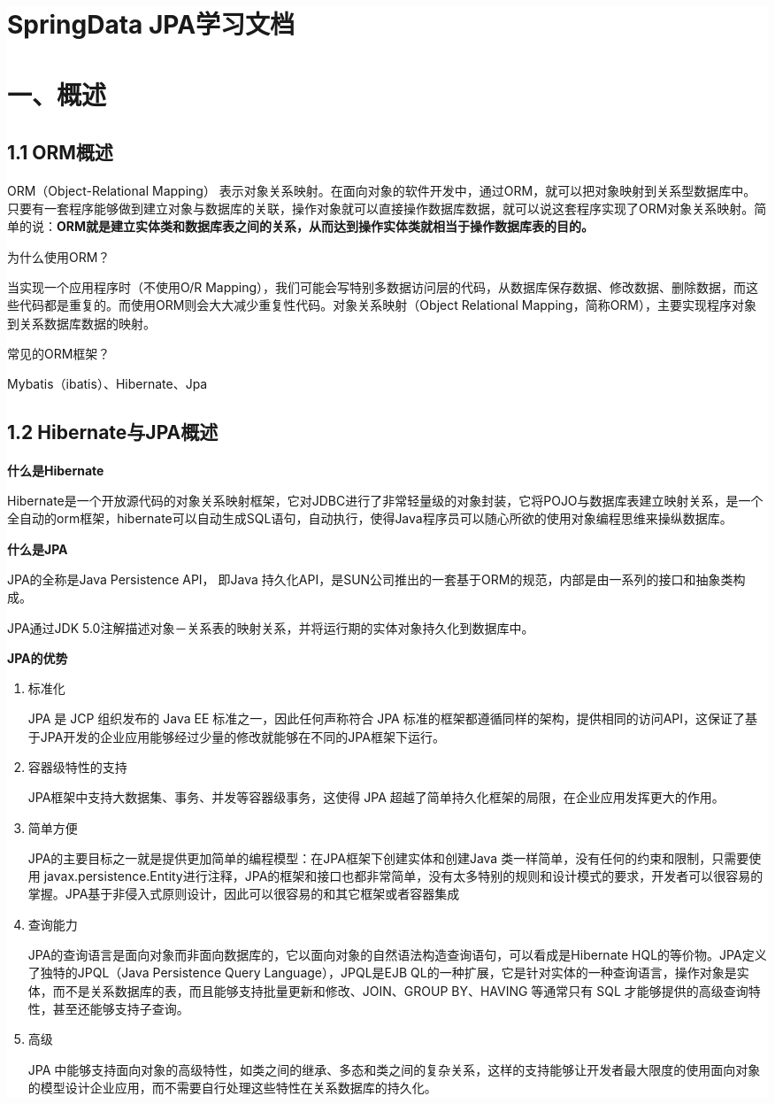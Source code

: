 # SpringData JPA学习文档

# 一、概述

## 1.1 ORM概述

ORM（Object-Relational Mapping） 表示对象关系映射。在面向对象的软件开发中，通过ORM，就可以把对象映射到关系型数据库中。只要有一套程序能够做到建立对象与数据库的关联，操作对象就可以直接操作数据库数据，就可以说这套程序实现了ORM对象关系映射。简单的说：**ORM就是建立实体类和数据库表之间的关系，从而达到操作实体类就相当于操作数据库表的目的。**

为什么使用ORM？

当实现一个应用程序时（不使用O/R Mapping），我们可能会写特别多数据访问层的代码，从数据库保存数据、修改数据、删除数据，而这些代码都是重复的。而使用ORM则会大大减少重复性代码。对象关系映射（Object Relational Mapping，简称ORM），主要实现程序对象到关系数据库数据的映射。

常见的ORM框架？

Mybatis（ibatis）、Hibernate、Jpa

## 1.2 Hibernate与JPA概述

**什么是Hibernate**

Hibernate是一个开放源代码的对象关系映射框架，它对JDBC进行了非常轻量级的对象封装，它将POJO与数据库表建立映射关系，是一个全自动的orm框架，hibernate可以自动生成SQL语句，自动执行，使得Java程序员可以随心所欲的使用对象编程思维来操纵数据库。

**什么是JPA**

JPA的全称是Java Persistence API， 即Java 持久化API，是SUN公司推出的一套基于ORM的规范，内部是由一系列的接口和抽象类构成。

JPA通过JDK 5.0注解描述对象－关系表的映射关系，并将运行期的实体对象持久化到数据库中。

**JPA的优势**

1. 标准化

   JPA 是 JCP 组织发布的 Java EE 标准之一，因此任何声称符合 JPA 标准的框架都遵循同样的架构，提供相同的访问API，这保证了基于JPA开发的企业应用能够经过少量的修改就能够在不同的JPA框架下运行。

2. 容器级特性的支持

   JPA框架中支持大数据集、事务、并发等容器级事务，这使得 JPA 超越了简单持久化框架的局限，在企业应用发挥更大的作用。

3. 简单方便

   JPA的主要目标之一就是提供更加简单的编程模型：在JPA框架下创建实体和创建Java 类一样简单，没有任何的约束和限制，只需要使用 javax.persistence.Entity进行注释，JPA的框架和接口也都非常简单，没有太多特别的规则和设计模式的要求，开发者可以很容易的掌握。JPA基于非侵入式原则设计，因此可以很容易的和其它框架或者容器集成

4. 查询能力

   JPA的查询语言是面向对象而非面向数据库的，它以面向对象的自然语法构造查询语句，可以看成是Hibernate HQL的等价物。JPA定义了独特的JPQL（Java Persistence Query Language），JPQL是EJB QL的一种扩展，它是针对实体的一种查询语言，操作对象是实体，而不是关系数据库的表，而且能够支持批量更新和修改、JOIN、GROUP BY、HAVING 等通常只有 SQL 才能够提供的高级查询特性，甚至还能够支持子查询。

5. 高级

   JPA 中能够支持面向对象的高级特性，如类之间的继承、多态和类之间的复杂关系，这样的支持能够让开发者最大限度的使用面向对象的模型设计企业应用，而不需要自行处理这些特性在关系数据库的持久化。
